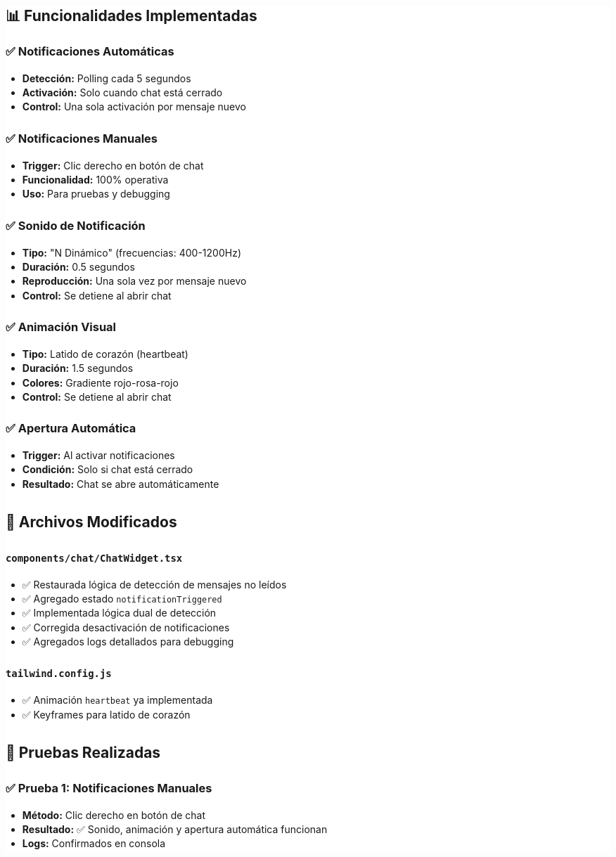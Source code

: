 ## 📊 Funcionalidades Implementadas

### ✅ **Notificaciones Automáticas**
- **Detección:** Polling cada 5 segundos
- **Activación:** Solo cuando chat está cerrado
- **Control:** Una sola activación por mensaje nuevo

### ✅ **Notificaciones Manuales**
- **Trigger:** Clic derecho en botón de chat
- **Funcionalidad:** 100% operativa
- **Uso:** Para pruebas y debugging

### ✅ **Sonido de Notificación**
- **Tipo:** "N Dinámico" (frecuencias: 400-1200Hz)
- **Duración:** 0.5 segundos
- **Reproducción:** Una sola vez por mensaje nuevo
- **Control:** Se detiene al abrir chat

### ✅ **Animación Visual**
- **Tipo:** Latido de corazón (heartbeat)
- **Duración:** 1.5 segundos
- **Colores:** Gradiente rojo-rosa-rojo
- **Control:** Se detiene al abrir chat

### ✅ **Apertura Automática**
- **Trigger:** Al activar notificaciones
- **Condición:** Solo si chat está cerrado
- **Resultado:** Chat se abre automáticamente

## 🔧 Archivos Modificados

### `components/chat/ChatWidget.tsx`
- ✅ Restaurada lógica de detección de mensajes no leídos
- ✅ Agregado estado `notificationTriggered`
- ✅ Implementada lógica dual de detección
- ✅ Corregida desactivación de notificaciones
- ✅ Agregados logs detallados para debugging

### `tailwind.config.js`
- ✅ Animación `heartbeat` ya implementada
- ✅ Keyframes para latido de corazón

## 🧪 Pruebas Realizadas

### ✅ **Prueba 1: Notificaciones Manuales**
- **Método:** Clic derecho en botón de chat
- **Resultado:** ✅ Sonido, animación y apertura automática funcionan
- **Logs:** Confirmados en consola

